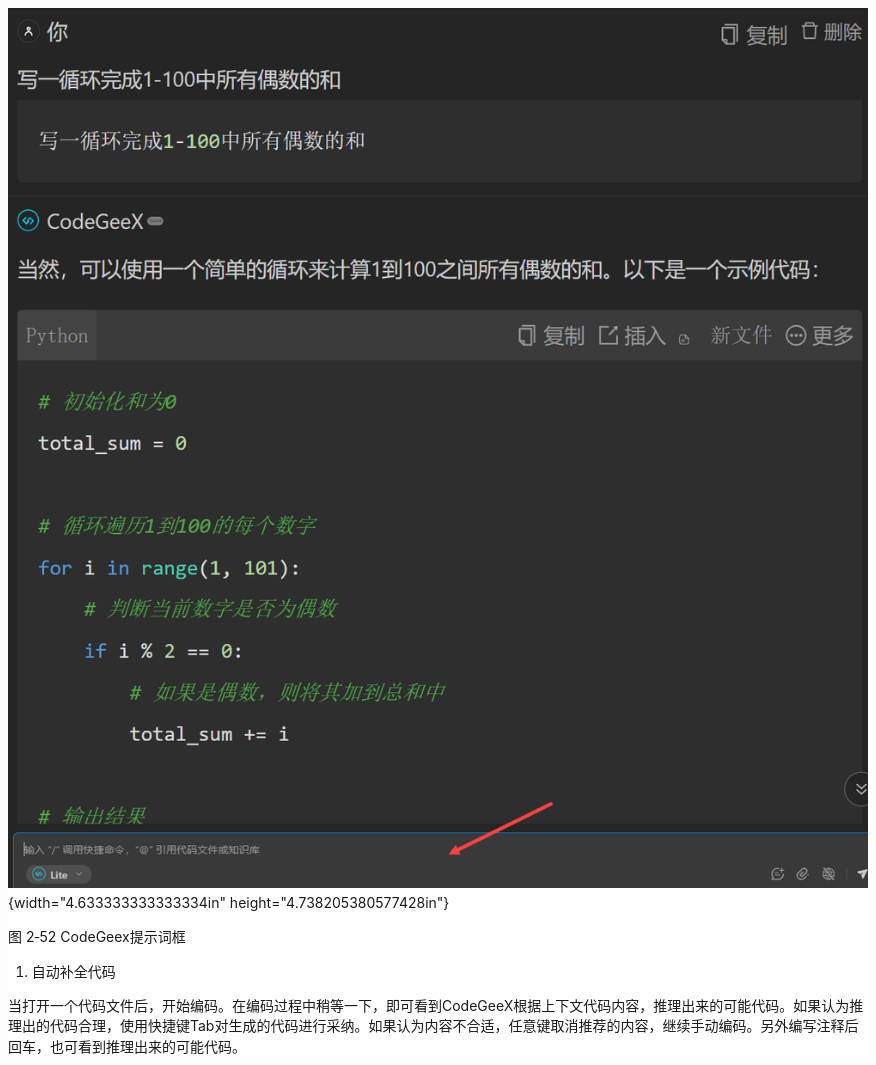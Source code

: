 ![](./media/image55.png){width="4.633333333333334in"
height="4.738205380577428in"}

图 2‑52 CodeGeex提示词框

1.  自动补全代码

当打开一个代码文件后，开始编码。在编码过程中稍等一下，即可看到CodeGeeX根据上下文代码内容，推理出来的可能代码。如果认为推理出的代码合理，使用快捷键Tab对生成的代码进行采纳。如果认为内容不合适，任意键取消推荐的内容，继续手动编码。另外编写注释后回车，也可看到推理出来的可能代码。
